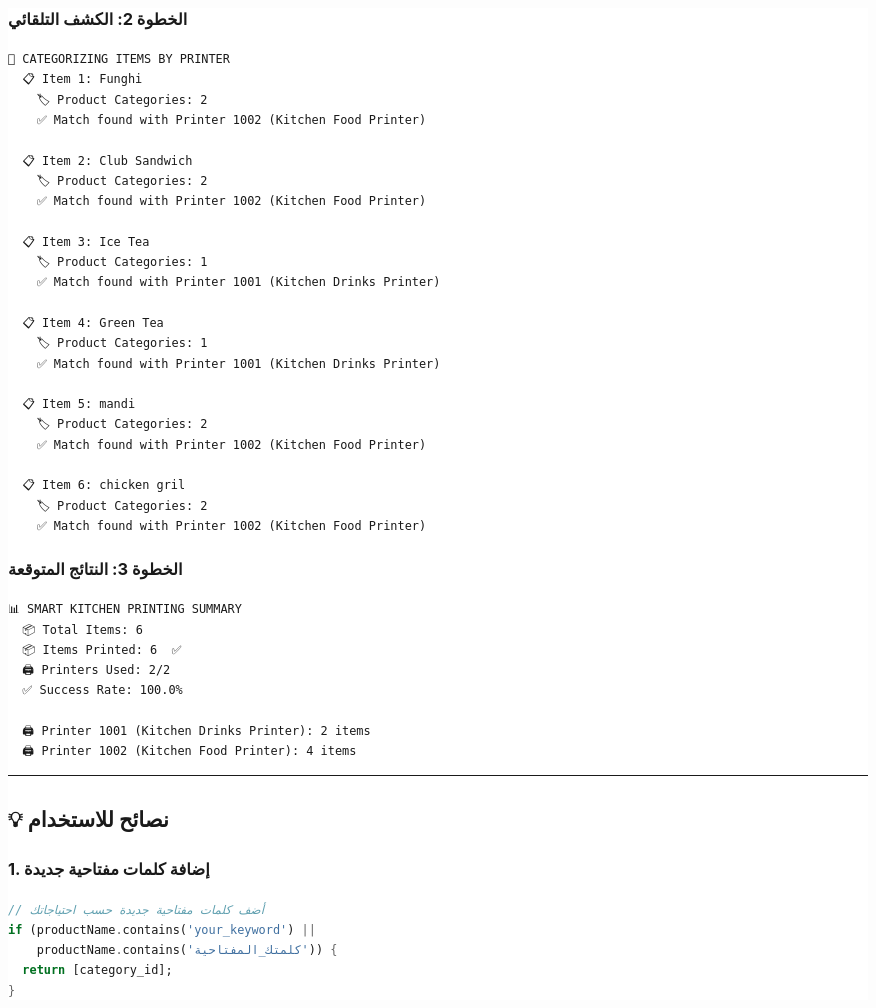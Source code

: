 ### **الخطوة 2: الكشف التلقائي**
```
🔄 CATEGORIZING ITEMS BY PRINTER
  📋 Item 1: Funghi
    🏷️ Product Categories: 2
    ✅ Match found with Printer 1002 (Kitchen Food Printer)
  
  📋 Item 2: Club Sandwich
    🏷️ Product Categories: 2
    ✅ Match found with Printer 1002 (Kitchen Food Printer)
  
  📋 Item 3: Ice Tea
    🏷️ Product Categories: 1
    ✅ Match found with Printer 1001 (Kitchen Drinks Printer)
  
  📋 Item 4: Green Tea
    🏷️ Product Categories: 1
    ✅ Match found with Printer 1001 (Kitchen Drinks Printer)
  
  📋 Item 5: mandi
    🏷️ Product Categories: 2
    ✅ Match found with Printer 1002 (Kitchen Food Printer)
  
  📋 Item 6: chicken gril
    🏷️ Product Categories: 2
    ✅ Match found with Printer 1002 (Kitchen Food Printer)
```

### **الخطوة 3: النتائج المتوقعة**
```
📊 SMART KITCHEN PRINTING SUMMARY
  📦 Total Items: 6
  📦 Items Printed: 6  ✅
  🖨️ Printers Used: 2/2
  ✅ Success Rate: 100.0%

  🖨️ Printer 1001 (Kitchen Drinks Printer): 2 items
  🖨️ Printer 1002 (Kitchen Food Printer): 4 items
```

---

## 💡 نصائح للاستخدام

### **1. إضافة كلمات مفتاحية جديدة**
```dart
// أضف كلمات مفتاحية جديدة حسب احتياجاتك
if (productName.contains('your_keyword') || 
    productName.contains('كلمتك_المفتاحية')) {
  return [category_id];
}
```
